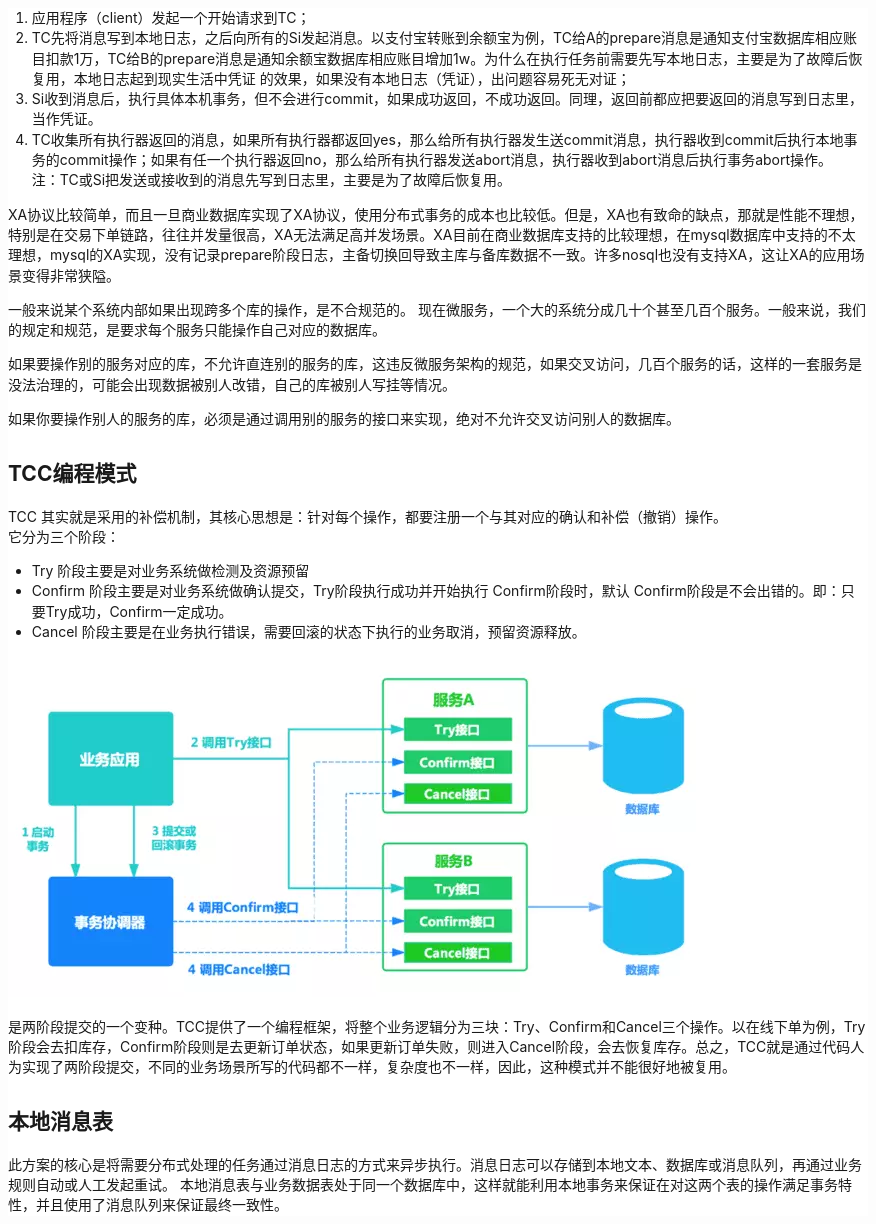 1. 应用程序（client）发起一个开始请求到TC；
2. TC先将<prepare>消息写到本地日志，之后向所有的Si发起<prepare>消息。以支付宝转账到余额宝为例，TC给A的prepare消息是通知支付宝数据库相应账目扣款1万，TC给B的prepare消息是通知余额宝数据库相应账目增加1w。为什么在执行任务前需要先写本地日志，主要是为了故障后恢复用，本地日志起到现实生活中凭证 的效果，如果没有本地日志（凭证），出问题容易死无对证；
3. Si收到<prepare>消息后，执行具体本机事务，但不会进行commit，如果成功返回<yes>，不成功返回<no>。同理，返回前都应把要返回的消息写到日志里，当作凭证。
3. TC收集所有执行器返回的消息，如果所有执行器都返回yes，那么给所有执行器发生送commit消息，执行器收到commit后执行本地事务的commit操作；如果有任一个执行器返回no，那么给所有执行器发送abort消息，执行器收到abort消息后执行事务abort操作。   
注：TC或Si把发送或接收到的消息先写到日志里，主要是为了故障后恢复用。
    

XA协议比较简单，而且一旦商业数据库实现了XA协议，使用分布式事务的成本也比较低。但是，XA也有致命的缺点，那就是性能不理想，特别是在交易下单链路，往往并发量很高，XA无法满足高并发场景。XA目前在商业数据库支持的比较理想，在mysql数据库中支持的不太理想，mysql的XA实现，没有记录prepare阶段日志，主备切换回导致主库与备库数据不一致。许多nosql也没有支持XA，这让XA的应用场景变得非常狭隘。   

一般来说某个系统内部如果出现跨多个库的操作，是不合规范的。 现在微服务，一个大的系统分成几十个甚至几百个服务。一般来说，我们的规定和规范，是要求每个服务只能操作自己对应的数据库。    

如果要操作别的服务对应的库，不允许直连别的服务的库，这违反微服务架构的规范，如果交叉访问，几百个服务的话，这样的一套服务是没法治理的，可能会出现数据被别人改错，自己的库被别人写挂等情况。   

如果你要操作别人的服务的库，必须是通过调用别的服务的接口来实现，绝对不允许交叉访问别人的数据库。


## TCC编程模式
TCC 其实就是采用的补偿机制，其核心思想是：针对每个操作，都要注册一个与其对应的确认和补偿（撤销）操作。    
它分为三个阶段：
- Try 阶段主要是对业务系统做检测及资源预留
- Confirm 阶段主要是对业务系统做确认提交，Try阶段执行成功并开始执行 Confirm阶段时，默认 Confirm阶段是不会出错的。即：只要Try成功，Confirm一定成功。
- Cancel 阶段主要是在业务执行错误，需要回滚的状态下执行的业务取消，预留资源释放。 
    
![tcc](../../../../resources/static/database/distributed-tx-tcc.jpg)   

是两阶段提交的一个变种。TCC提供了一个编程框架，将整个业务逻辑分为三块：Try、Confirm和Cancel三个操作。以在线下单为例，Try阶段会去扣库存，Confirm阶段则是去更新订单状态，如果更新订单失败，则进入Cancel阶段，会去恢复库存。总之，TCC就是通过代码人为实现了两阶段提交，不同的业务场景所写的代码都不一样，复杂度也不一样，因此，这种模式并不能很好地被复用。    
   
## 本地消息表
此方案的核心是将需要分布式处理的任务通过消息日志的方式来异步执行。消息日志可以存储到本地文本、数据库或消息队列，再通过业务规则自动或人工发起重试。
本地消息表与业务数据表处于同一个数据库中，这样就能利用本地事务来保证在对这两个表的操作满足事务特性，并且使用了消息队列来保证最终一致性。    